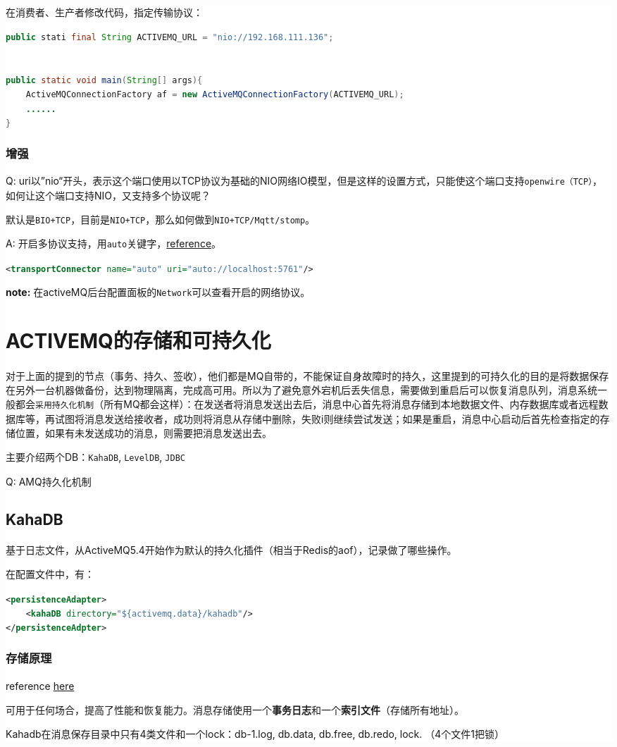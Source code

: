 在消费者、生产者修改代码，指定传输协议：

```java
public stati final String ACTIVEMQ_URL = "nio://192.168.111.136";


public static void main(String[] args){
    ActiveMQConnectionFactory af = new ActiveMQConnectionFactory(ACTIVEMQ_URL);
    ......
}
```

### 增强

Q: uri以”nio“开头，表示这个端口使用以TCP协议为基础的NIO网络IO模型，但是这样的设置方式，只能使这个端口支持`openwire（TCP）`，如何让这个端口支持NIO，又支持多个协议呢？

默认是`BIO+TCP`，目前是`NIO+TCP`，那么如何做到`NIO+TCP/Mqtt/stomp`。

A: 开启多协议支持，用`auto`关键字，[reference](https://activemq.apache.org/auto)。

```xml
<transportConnector name="auto" uri="auto://localhost:5761"/>
```

**note:** 在activeMQ后台配置面板的`Network`可以查看开启的网络协议。

# ACTIVEMQ的存储和可持久化

对于上面的提到的节点（事务、持久、签收），他们都是MQ自带的，不能保证自身故障时的持久，这里提到的可持久化的目的是将数据保存在另外一台机器做备份，达到物理隔离，完成高可用。所以为了避免意外宕机后丢失信息，需要做到重启后可以恢复消息队列，消息系统一般都会`采用持久化机制`（所有MQ都会这样）：在发送者将消息发送出去后，消息中心首先将消息存储到本地数据文件、内存数据库或者远程数据库等，再试图将消息发送给接收者，成功则将消息从存储中删除，失败i则继续尝试发送；如果是重启，消息中心启动后首先检查指定的存储位置，如果有未发送成功的消息，则需要把消息发送出去。

主要介绍两个DB：`KahaDB`, `LevelDB`, `JDBC`

Q: AMQ持久化机制

## KahaDB

基于日志文件，从ActiveMQ5.4开始作为默认的持久化插件（相当于Redis的aof），记录做了哪些操作。

在配置文件中，有：

```xml
<persistenceAdapter>
    <kahaDB directory="${activemq.data}/kahadb"/>
</persistenceAdpter>
```

### 存储原理

reference [here](https:/activemq.apache.org/kahadb)

可用于任何场合，提高了性能和恢复能力。消息存储使用一个**事务日志**和一个**索引文件**（存储所有地址）。

Kahadb在消息保存目录中只有4类文件和一个lock：db-1.log, db.data, db.free, db.redo, lock. （4个文件1把锁）
